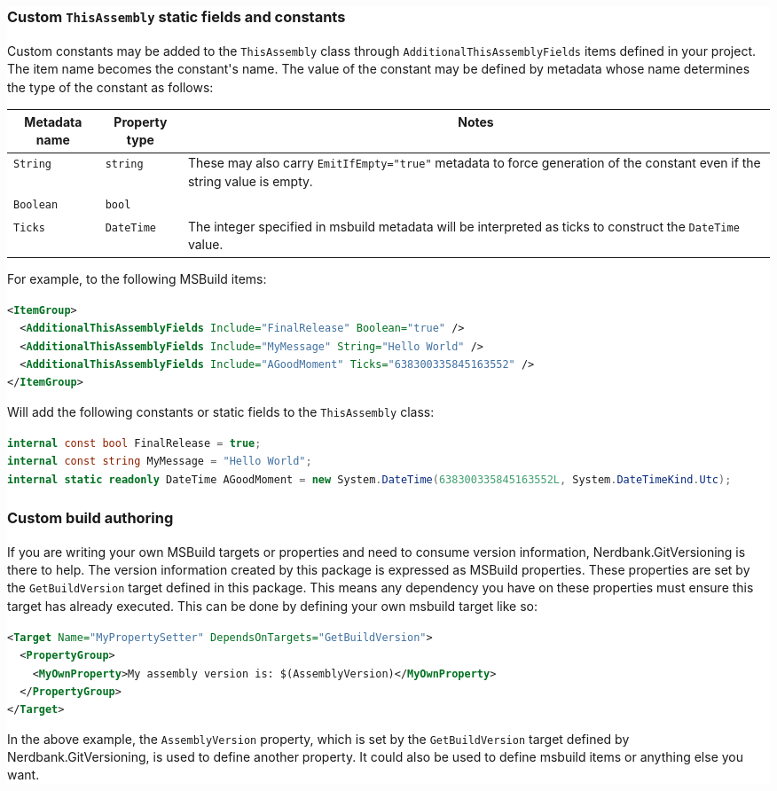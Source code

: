 ### Custom `ThisAssembly` static fields and constants

Custom constants may be added to the `ThisAssembly` class through `AdditionalThisAssemblyFields` items defined in your project.
The item name becomes the constant's name. The value of the constant may be defined by metadata whose name determines the type of the constant as follows:

Metadata name | Property type | Notes
--|--|--
`String` | `string` | These may also carry `EmitIfEmpty="true"` metadata to force generation of the constant even if the string value is empty.
`Boolean` | `bool` |
`Ticks` | `DateTime` | The integer specified in msbuild metadata will be interpreted as ticks to construct the `DateTime` value.

For example, to the following MSBuild items:

```xml
<ItemGroup>
  <AdditionalThisAssemblyFields Include="FinalRelease" Boolean="true" />
  <AdditionalThisAssemblyFields Include="MyMessage" String="Hello World" />
  <AdditionalThisAssemblyFields Include="AGoodMoment" Ticks="638300335845163552" />
</ItemGroup>
```

Will add the following constants or static fields to the `ThisAssembly` class:

```cs
internal const bool FinalRelease = true;
internal const string MyMessage = "Hello World";
internal static readonly DateTime AGoodMoment = new System.DateTime(638300335845163552L, System.DateTimeKind.Utc);
```

### Custom build authoring

If you are writing your own MSBuild targets or properties and need to consume version information,
Nerdbank.GitVersioning is there to help.
The version information created by this package is expressed as MSBuild properties.
These properties are set by the `GetBuildVersion` target defined in this package.
This means any dependency you have on these properties must ensure this target has already executed.
This can be done by defining your own msbuild target like so:

```xml
<Target Name="MyPropertySetter" DependsOnTargets="GetBuildVersion">
  <PropertyGroup>
    <MyOwnProperty>My assembly version is: $(AssemblyVersion)</MyOwnProperty>
  </PropertyGroup>
</Target>
```

In the above example, the `AssemblyVersion` property, which is set by the
`GetBuildVersion` target defined by Nerdbank.GitVersioning, is used to define
another property.
It could also be used to define msbuild items or anything else you want.
